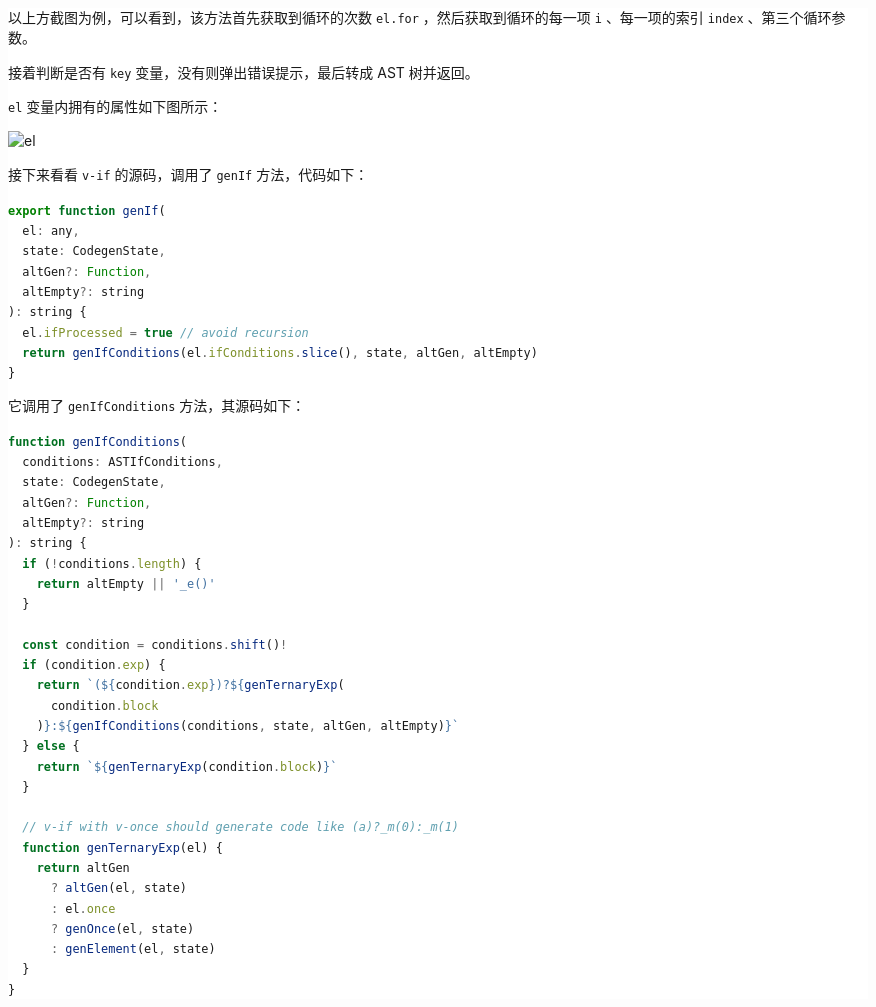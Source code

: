 以上方截图为例，可以看到，该方法首先获取到循环的次数 `el.for` ，然后获取到循环的每一项 `i` 、每一项的索引 `index` 、第三个循环参数。

接着判断是否有 `key` 变量，没有则弹出错误提示，最后转成 AST 树并返回。

`el` 变量内拥有的属性如下图所示：

![el](https://pic.imgdb.cn/item/6537b8ffc458853aef0b1ed2.jpg)

接下来看看 `v-if` 的源码，调用了 `genIf` 方法，代码如下：

```js
export function genIf(
  el: any,
  state: CodegenState,
  altGen?: Function,
  altEmpty?: string
): string {
  el.ifProcessed = true // avoid recursion
  return genIfConditions(el.ifConditions.slice(), state, altGen, altEmpty)
}
```

它调用了 `genIfConditions` 方法，其源码如下：

```js
function genIfConditions(
  conditions: ASTIfConditions,
  state: CodegenState,
  altGen?: Function,
  altEmpty?: string
): string {
  if (!conditions.length) {
    return altEmpty || '_e()'
  }

  const condition = conditions.shift()!
  if (condition.exp) {
    return `(${condition.exp})?${genTernaryExp(
      condition.block
    )}:${genIfConditions(conditions, state, altGen, altEmpty)}`
  } else {
    return `${genTernaryExp(condition.block)}`
  }

  // v-if with v-once should generate code like (a)?_m(0):_m(1)
  function genTernaryExp(el) {
    return altGen
      ? altGen(el, state)
      : el.once
      ? genOnce(el, state)
      : genElement(el, state)
  }
}
```
